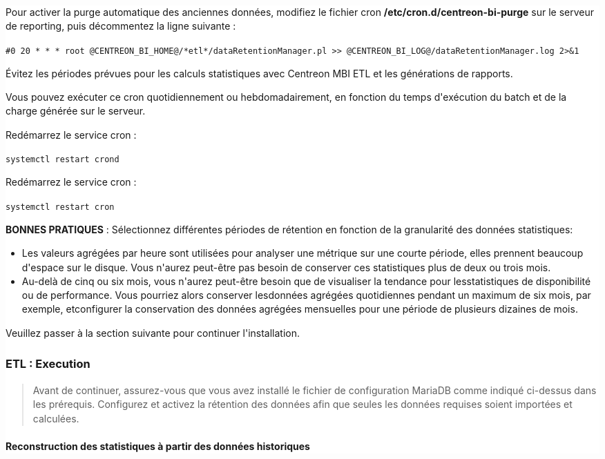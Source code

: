 Pour activer la purge automatique des anciennes données, modifiez le fichier cron
**/etc/cron.d/centreon-bi-purge** sur le serveur de reporting, puis décommentez la ligne suivante :

```shell
#0 20 * * * root @CENTREON_BI_HOME@/*etl*/dataRetentionManager.pl >> @CENTREON_BI_LOG@/dataRetentionManager.log 2>&1
```

Évitez les périodes prévues pour les calculs statistiques avec Centreon MBI ETL et les générations de rapports.

Vous pouvez exécuter ce cron quotidiennement ou hebdomadairement, en fonction du temps d'exécution du batch et de la charge générée sur le serveur.

<Tabs groupId="sync">
<TabItem value="Alma / RHEL / Oracle Linux 8 / RHEL 7 / CentOS 7" label="Alma / RHEL / Oracle Linux 8 / RHEL 7 / CentOS 7">

Redémarrez le service cron :

```shell
systemctl restart crond
```

</TabItem>
<TabItem value="Debian 11" label="Debian 11">

Redémarrez le service cron :

```shell
systemctl restart cron
```

</TabItem>
</Tabs>

**BONNES PRATIQUES** : Sélectionnez différentes périodes de rétention en fonction de la granularité des données statistiques:

- Les valeurs agrégées par heure sont utilisées pour analyser une métrique sur une courte période, elles prennent
  beaucoup d'espace sur le disque. Vous n'aurez peut-être pas besoin de conserver ces statistiques plus de deux ou trois mois.
- Au-delà de cinq ou six mois, vous n'aurez peut-être besoin que de visualiser la tendance pour lesstatistiques de disponibilité ou de performance.
  Vous pourriez alors conserver lesdonnées agrégées quotidiennes pendant un maximum de six mois, par exemple, etconfigurer la conservation des données 
  agrégées mensuelles pour une période de plusieurs dizaines de mois.

Veuillez passer à la section suivante pour continuer l'installation.

### ETL : Execution

> Avant de continuer, assurez-vous que vous avez installé le fichier de configuration MariaDB comme indiqué ci-dessus dans les prérequis.
> Configurez et activez la rétention des données afin que seules les données requises soient importées et calculées.

#### Reconstruction des statistiques à partir des données historiques
